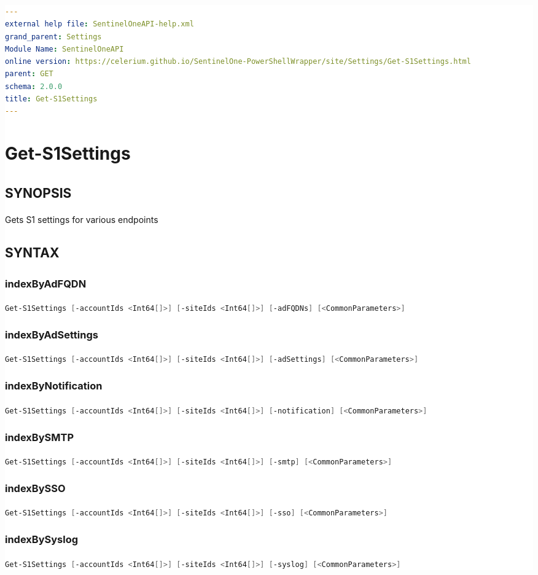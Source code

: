 ```yaml
---
external help file: SentinelOneAPI-help.xml
grand_parent: Settings
Module Name: SentinelOneAPI
online version: https://celerium.github.io/SentinelOne-PowerShellWrapper/site/Settings/Get-S1Settings.html
parent: GET
schema: 2.0.0
title: Get-S1Settings
---
```


# Get-S1Settings

## SYNOPSIS
Gets S1 settings for various endpoints

## SYNTAX

### indexByAdFQDN
```powershell
Get-S1Settings [-accountIds <Int64[]>] [-siteIds <Int64[]>] [-adFQDNs] [<CommonParameters>]
```

### indexByAdSettings
```powershell
Get-S1Settings [-accountIds <Int64[]>] [-siteIds <Int64[]>] [-adSettings] [<CommonParameters>]
```

### indexByNotification
```powershell
Get-S1Settings [-accountIds <Int64[]>] [-siteIds <Int64[]>] [-notification] [<CommonParameters>]
```

### indexBySMTP
```powershell
Get-S1Settings [-accountIds <Int64[]>] [-siteIds <Int64[]>] [-smtp] [<CommonParameters>]
```

### indexBySSO
```powershell
Get-S1Settings [-accountIds <Int64[]>] [-siteIds <Int64[]>] [-sso] [<CommonParameters>]
```

### indexBySyslog
```powershell
Get-S1Settings [-accountIds <Int64[]>] [-siteIds <Int64[]>] [-syslog] [<CommonParameters>]
```
